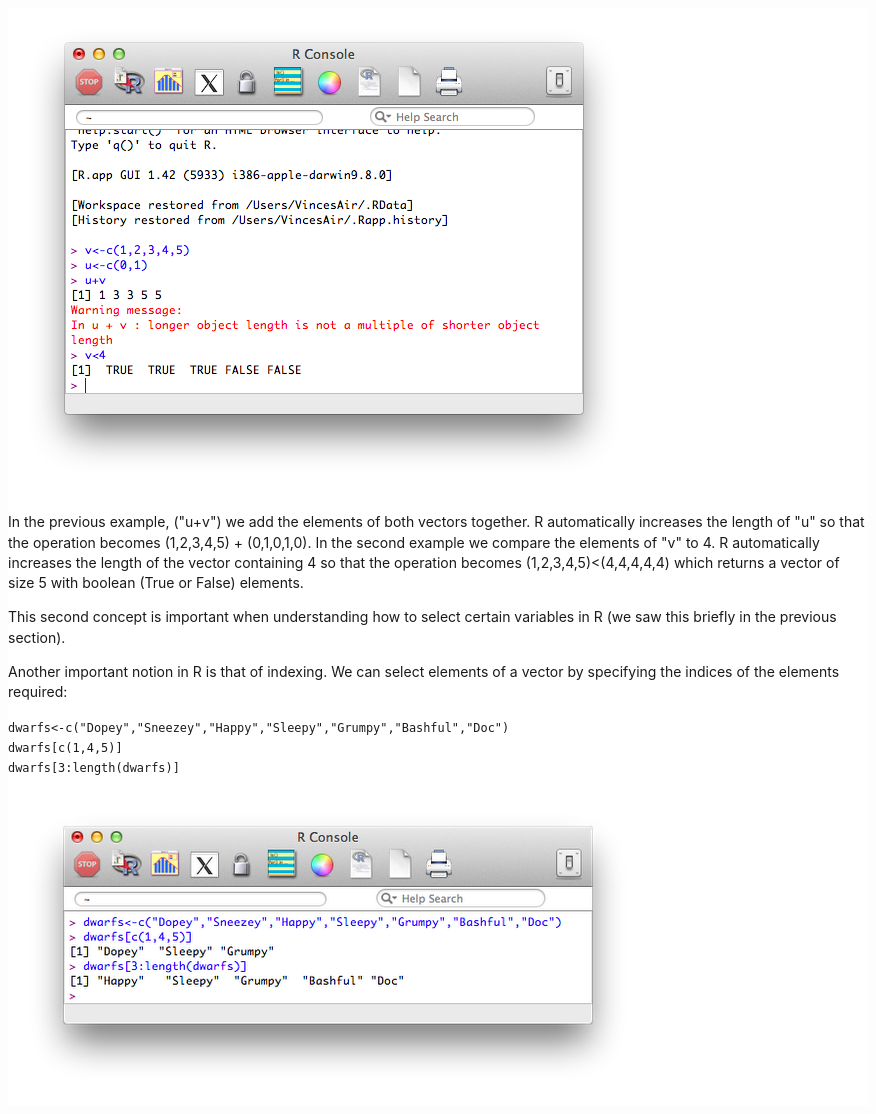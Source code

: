 ![Two examples of recycling](images/image61.png)

In the previous example, ("u+v") we add the elements of both vectors together. R automatically increases the length of "u" so that the operation becomes (1,2,3,4,5) + (0,1,0,1,0). In the second example we compare the elements of "v" to 4. R automatically increases the length of the vector containing 4 so that the operation becomes (1,2,3,4,5)<(4,4,4,4,4) which returns a vector of size 5 with boolean (True or False) elements.

This second concept is important when understanding how to select certain variables in R (we saw this briefly in the previous section).

Another important notion in R is that of indexing. We can select elements of a vector by specifying the indices of the elements required:

    dwarfs<-c("Dopey","Sneezey","Happy","Sleepy","Grumpy","Bashful","Doc")
    dwarfs[c(1,4,5)]
    dwarfs[3:length(dwarfs)]

![Indexing vectors in R](images/image23.png)
